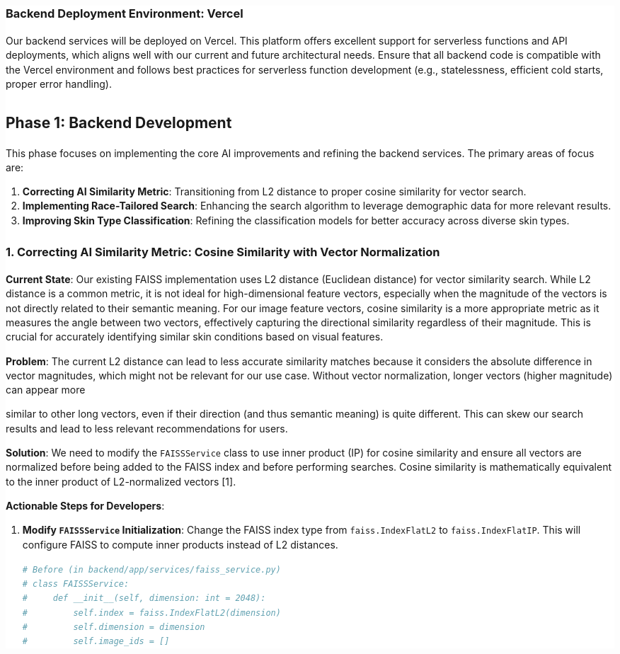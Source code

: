 ### Backend Deployment Environment: Vercel

Our backend services will be deployed on Vercel. This platform offers excellent support for serverless functions and API deployments, which aligns well with our current and future architectural needs. Ensure that all backend code is compatible with the Vercel environment and follows best practices for serverless function development (e.g., statelessness, efficient cold starts, proper error handling).

## Phase 1: Backend Development

This phase focuses on implementing the core AI improvements and refining the backend services. The primary areas of focus are:

1.  **Correcting AI Similarity Metric**: Transitioning from L2 distance to proper cosine similarity for vector search.
2.  **Implementing Race-Tailored Search**: Enhancing the search algorithm to leverage demographic data for more relevant results.
3.  **Improving Skin Type Classification**: Refining the classification models for better accuracy across diverse skin types.

### 1. Correcting AI Similarity Metric: Cosine Similarity with Vector Normalization

**Current State**: Our existing FAISS implementation uses L2 distance (Euclidean distance) for vector similarity search. While L2 distance is a common metric, it is not ideal for high-dimensional feature vectors, especially when the magnitude of the vectors is not directly related to their semantic meaning. For our image feature vectors, cosine similarity is a more appropriate metric as it measures the angle between two vectors, effectively capturing the directional similarity regardless of their magnitude. This is crucial for accurately identifying similar skin conditions based on visual features.

**Problem**: The current L2 distance can lead to less accurate similarity matches because it considers the absolute difference in vector magnitudes, which might not be relevant for our use case. Without vector normalization, longer vectors (higher magnitude) can appear more 


similar to other long vectors, even if their direction (and thus semantic meaning) is quite different. This can skew our search results and lead to less relevant recommendations for users.

**Solution**: We need to modify the `FAISSService` class to use inner product (IP) for cosine similarity and ensure all vectors are normalized before being added to the FAISS index and before performing searches. Cosine similarity is mathematically equivalent to the inner product of L2-normalized vectors [1].

**Actionable Steps for Developers**:

1.  **Modify `FAISSService` Initialization**: Change the FAISS index type from `faiss.IndexFlatL2` to `faiss.IndexFlatIP`. This will configure FAISS to compute inner products instead of L2 distances.

    ```python
    # Before (in backend/app/services/faiss_service.py)
    # class FAISSService:
    #     def __init__(self, dimension: int = 2048):
    #         self.index = faiss.IndexFlatL2(dimension)
    #         self.dimension = dimension
    #         self.image_ids = []
